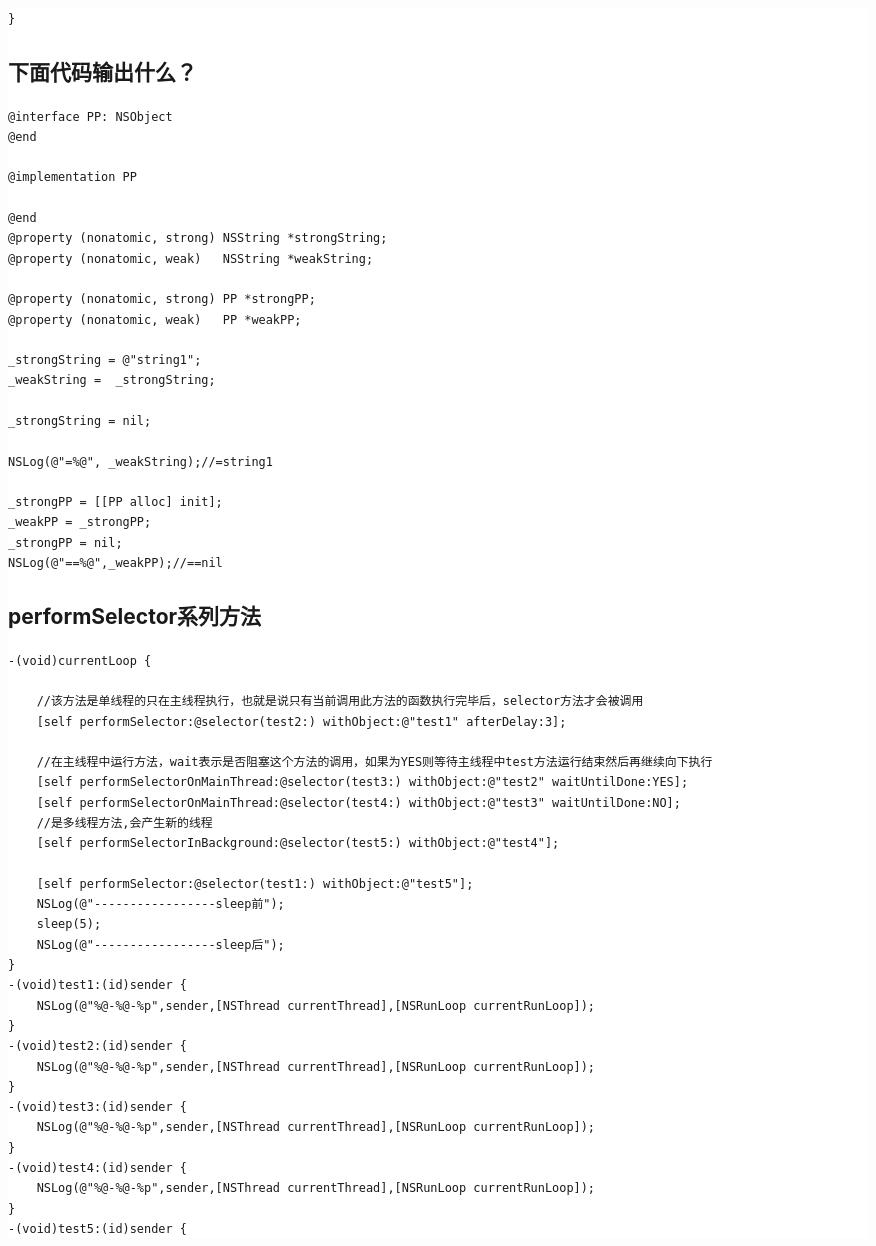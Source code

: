 ```
}
```

## 下面代码输出什么？
```
@interface PP: NSObject
@end

@implementation PP

@end
@property (nonatomic, strong) NSString *strongString;
@property (nonatomic, weak)   NSString *weakString;

@property (nonatomic, strong) PP *strongPP;
@property (nonatomic, weak)   PP *weakPP;

_strongString = @"string1";
_weakString =  _strongString;

_strongString = nil;
   
NSLog(@"=%@", _weakString);//=string1
   
_strongPP = [[PP alloc] init];
_weakPP = _strongPP;
_strongPP = nil;
NSLog(@"==%@",_weakPP);//==nil

```

## performSelector系列方法

```
-(void)currentLoop {
   
    //该方法是单线程的只在主线程执行，也就是说只有当前调用此方法的函数执行完毕后，selector方法才会被调用
    [self performSelector:@selector(test2:) withObject:@"test1" afterDelay:3];
   
    //在主线程中运行方法，wait表示是否阻塞这个方法的调用，如果为YES则等待主线程中test方法运行结束然后再继续向下执行
    [self performSelectorOnMainThread:@selector(test3:) withObject:@"test2" waitUntilDone:YES];
    [self performSelectorOnMainThread:@selector(test4:) withObject:@"test3" waitUntilDone:NO];
    //是多线程方法,会产生新的线程
    [self performSelectorInBackground:@selector(test5:) withObject:@"test4"];
   
    [self performSelector:@selector(test1:) withObject:@"test5"];
    NSLog(@"-----------------sleep前");
    sleep(5);
    NSLog(@"-----------------sleep后");
}
-(void)test1:(id)sender {
    NSLog(@"%@-%@-%p",sender,[NSThread currentThread],[NSRunLoop currentRunLoop]);
}
-(void)test2:(id)sender {
    NSLog(@"%@-%@-%p",sender,[NSThread currentThread],[NSRunLoop currentRunLoop]);
}
-(void)test3:(id)sender {
    NSLog(@"%@-%@-%p",sender,[NSThread currentThread],[NSRunLoop currentRunLoop]);
}
-(void)test4:(id)sender {
    NSLog(@"%@-%@-%p",sender,[NSThread currentThread],[NSRunLoop currentRunLoop]);
}
-(void)test5:(id)sender {
```